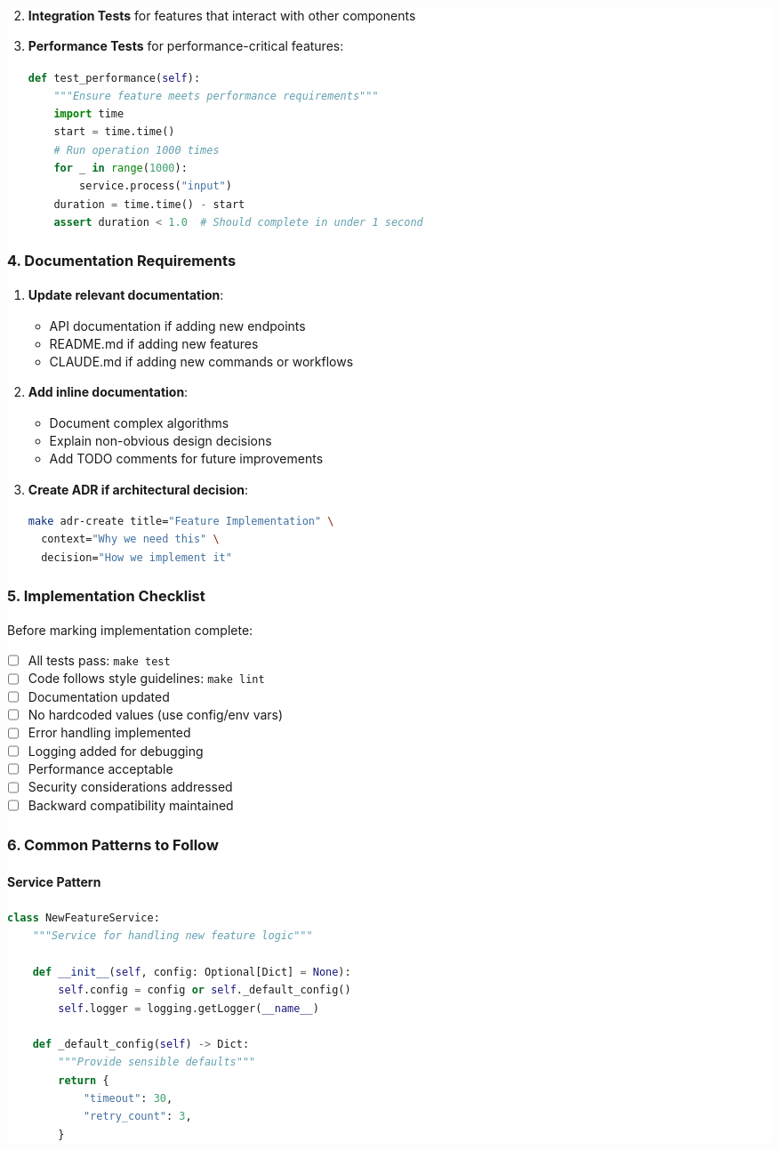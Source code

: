 2. **Integration Tests** for features that interact with other components

3. **Performance Tests** for performance-critical features:
   ```python
   def test_performance(self):
       """Ensure feature meets performance requirements"""
       import time
       start = time.time()
       # Run operation 1000 times
       for _ in range(1000):
           service.process("input")
       duration = time.time() - start
       assert duration < 1.0  # Should complete in under 1 second
   ```

### 4. Documentation Requirements

1. **Update relevant documentation**:
   - API documentation if adding new endpoints
   - README.md if adding new features
   - CLAUDE.md if adding new commands or workflows

2. **Add inline documentation**:
   - Document complex algorithms
   - Explain non-obvious design decisions
   - Add TODO comments for future improvements

3. **Create ADR if architectural decision**:
   ```bash
   make adr-create title="Feature Implementation" \
     context="Why we need this" \
     decision="How we implement it"
   ```

### 5. Implementation Checklist

Before marking implementation complete:

- [ ] All tests pass: `make test`
- [ ] Code follows style guidelines: `make lint`
- [ ] Documentation updated
- [ ] No hardcoded values (use config/env vars)
- [ ] Error handling implemented
- [ ] Logging added for debugging
- [ ] Performance acceptable
- [ ] Security considerations addressed
- [ ] Backward compatibility maintained

### 6. Common Patterns to Follow

#### Service Pattern
```python
class NewFeatureService:
    """Service for handling new feature logic"""
    
    def __init__(self, config: Optional[Dict] = None):
        self.config = config or self._default_config()
        self.logger = logging.getLogger(__name__)
    
    def _default_config(self) -> Dict:
        """Provide sensible defaults"""
        return {
            "timeout": 30,
            "retry_count": 3,
        }
```
